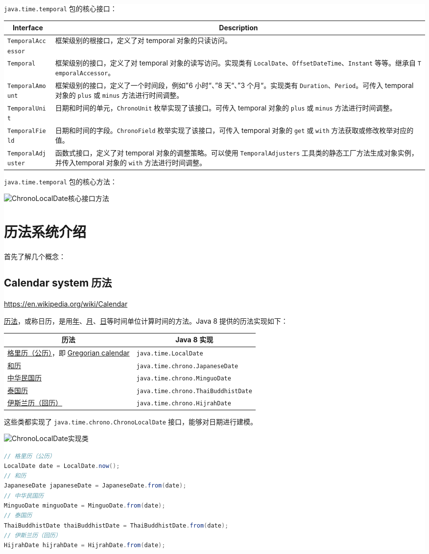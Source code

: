`java.time.temporal` 包的核心接口：

| Interface          | Description                                                  |
| ------------------ | ------------------------------------------------------------ |
| `TemporalAccessor` | 框架级别的根接口，定义了对 temporal 对象的只读访问。         |
| `Temporal`         | 框架级别的接口，定义了对 temporal 对象的读写访问。实现类有 `LocalDate`、`OffsetDateTime`、`Instant` 等等。继承自 `TemporalAccessor`。 |
| `TemporalAmount`   | 框架级别的接口，定义了一个时间段，例如”6 小时“、”8 天“、”3 个月“。实现类有 `Duration`、`Period`。可传入 temporal 对象的 `plus` 或 `minus` 方法进行时间调整。 |
| `TemporalUnit`     | 日期和时间的单元，`ChronoUnit` 枚举实现了该接口。可传入 temporal 对象的 `plus` 或 `minus` 方法进行时间调整。 |
| `TemporalField`    | 日期和时间的字段。`ChronoField` 枚举实现了该接口，可传入 temporal 对象的 `get` 或 `with` 方法获取或修改枚举对应的值。 |
| `TemporalAdjuster` | 函数式接口，定义了对 temporal 对象的调整策略。可以使用 `TemporalAdjusters` 工具类的静态工厂方法生成对象实例，并传入temporal 对象的 `with` 方法进行时间调整。 |

`java.time.temporal` 包的核心方法：

![ChronoLocalDate核心接口方法](/img/java/time/temporal核心接口.png)

# 历法系统介绍

首先了解几个概念：

## Calendar system 历法

https://en.wikipedia.org/wiki/Calendar

[历法](https://zh.wikipedia.org/wiki/历法)，或称日历，是用[年](https://zh.wikipedia.org/wiki/年)、[月](https://zh.wikipedia.org/wiki/月)、[日](https://zh.wikipedia.org/wiki/日)等时间单位计算时间的方法。Java 8 提供的历法实现如下：

| 历法                                                         | Java 8 实现                         |
| ------------------------------------------------------------ | ----------------------------------- |
| [格里历（公历）](https://zh.wikipedia.org/wiki/格里曆)，即 [Gregorian calendar](https://en.wikipedia.org/wiki/Gregorian_calendar) | `java.time.LocalDate`               |
| [和历](https://zh.wikipedia.org/wiki/和历)                   | `java.time.chrono.JapaneseDate`     |
| [中华民国历](https://zh.wikipedia.org/wiki/民國紀年)         | `java.time.chrono.MinguoDate`       |
| [泰国历](https://zh.wikipedia.org/wiki/泰國曆)               | `java.time.chrono.ThaiBuddhistDate` |
| [伊斯兰历（回历）](https://zh.wikipedia.org/zh/伊斯兰历)     | `java.time.chrono.HijrahDate`       |

这些类都实现了 `java.time.chrono.ChronoLocalDate` 接口，能够对日期进行建模。

![ChronoLocalDate实现类](/img/java/time/ChronoLocalDate实现类.png)

```java
// 格里历（公历）
LocalDate date = LocalDate.now();
// 和历
JapaneseDate japaneseDate = JapaneseDate.from(date);
// 中华民国历
MinguoDate minguoDate = MinguoDate.from(date);
// 泰国历
ThaiBuddhistDate thaiBuddhistDate = ThaiBuddhistDate.from(date);
// 伊斯兰历（回历）
HijrahDate hijrahDate = HijrahDate.from(date);
```

